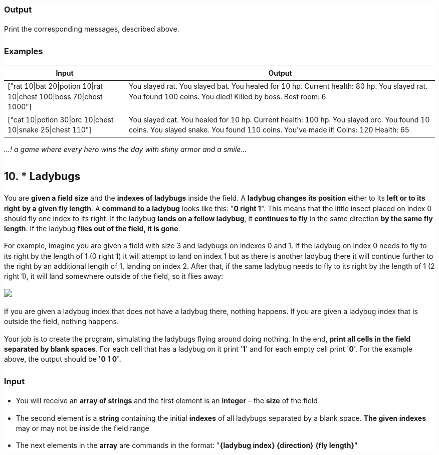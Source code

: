 ### Output

Print the corresponding messages, described above.

### Examples

| **Input**                                                             | **Output**                                                                                                                                                                     |
|-----------------------------------------------------------------------|--------------------------------------------------------------------------------------------------------------------------------------------------------------------------------|
| ["rat 10\|bat 20\|potion 10\|rat 10\|chest 100\|boss 70\|chest 1000"] | You slayed rat. You slayed bat. You healed for 10 hp. Current health: 80 hp. You slayed rat. You found 100 coins. You died! Killed by boss. Best room: 6                       |
| ["cat 10\|potion 30\|orc 10\|chest 10\|snake 25\|chest 110"]          | You slayed cat. You healed for 10 hp. Current health: 100 hp. You slayed orc. You found 10 coins. You slayed snake. You found 110 coins. You've made it! Coins: 120 Health: 65 |

*...!* *a game where every hero wins the day with shiny armor and a smile...*

## 10. \* Ladybugs

You are **given a field size** and the **indexes of ladybugs** inside the field.
A **ladybug changes its position** either to its **left or to its right** **by a
given fly length**. A **command to a ladybug** looks like this: "**0 right 1**".
This means that the little insect placed on index 0 should fly one index to its
right. If the ladybug **lands on a fellow ladybug**, it **continues to fly** in
the same direction **by the same fly length**. If the ladybug **flies out of the
field, it is gone**.

For example, imagine you are given a field with size 3 and ladybugs on indexes 0
and 1. If the ladybug on index 0 needs to fly to its right by the length of 1 (0
right 1) it will attempt to land on index 1 but as there is another ladybug
there it will continue further to the right by an additional length of 1,
landing on index 2. After that, if the same ladybug needs to fly to its right by
the length of 1 (2 right 1), it will land somewhere outside of the field, so it
flies away:

![](media/6006d92208845d474b4b52a223b35fa5.png)

If you are given a ladybug index that does not have a ladybug there, nothing
happens. If you are given a ladybug index that is outside the field, nothing
happens.

Your job is to create the program, simulating the ladybugs flying around doing
nothing. In the end, **print all cells in the field separated by blank spaces**.
For each cell that has a ladybug on it print '**1**' and for each empty cell
print '**0**'. For the example above, the output should be **'0 1 0'**.

### Input

-   You will receive an **array of strings** and the first element is an
    **integer** – the **size** of the field

-   The second element is a **string** containing the initial **indexes** of all
    ladybugs separated by a blank space. **The given indexes** may or may not be
    inside the field range

-   The next elements in the **array** are commands in the format: "**{ladybug
    index} {direction} {fly length}**"
